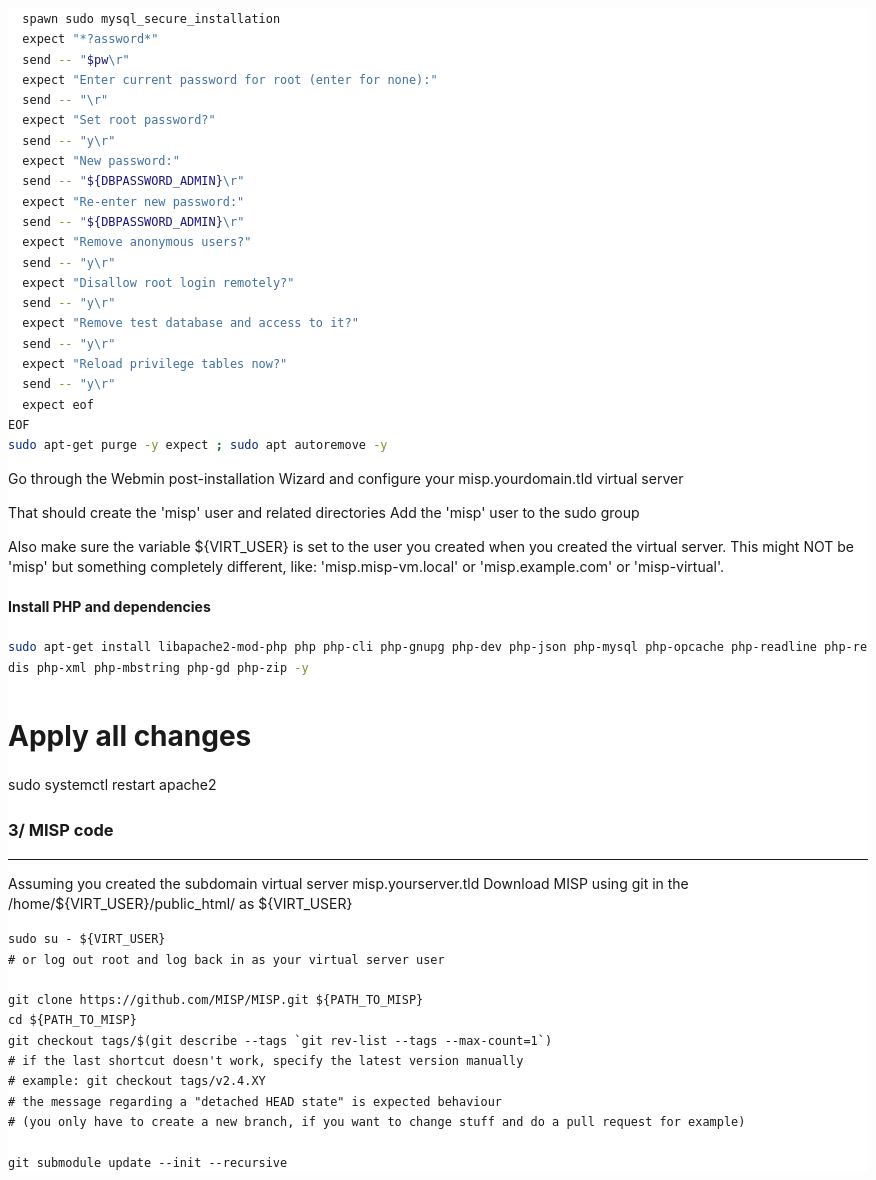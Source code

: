 ```bash
  spawn sudo mysql_secure_installation
  expect "*?assword*"
  send -- "$pw\r"
  expect "Enter current password for root (enter for none):"
  send -- "\r"
  expect "Set root password?"
  send -- "y\r"
  expect "New password:"
  send -- "${DBPASSWORD_ADMIN}\r"
  expect "Re-enter new password:"
  send -- "${DBPASSWORD_ADMIN}\r"
  expect "Remove anonymous users?"
  send -- "y\r"
  expect "Disallow root login remotely?"
  send -- "y\r"
  expect "Remove test database and access to it?"
  send -- "y\r"
  expect "Reload privilege tables now?"
  send -- "y\r"
  expect eof
EOF
sudo apt-get purge -y expect ; sudo apt autoremove -y
```

Go through the Webmin post-installation Wizard and configure your misp.yourdomain.tld virtual server

That should create the 'misp' user and related directories
Add the 'misp' user to the sudo group

Also make sure the variable ${VIRT_USER} is set to the user you created when you created the virtual server. This might NOT be 'misp' but something completely different, like: 'misp.misp-vm.local' or 'misp.example.com' or 'misp-virtual'.

#### Install PHP and dependencies
```bash
sudo apt-get install libapache2-mod-php php php-cli php-gnupg php-dev php-json php-mysql php-opcache php-readline php-redis php-xml php-mbstring php-gd php-zip -y
```

# Apply all changes
sudo systemctl restart apache2

### 3/ MISP code
------------

Assuming you created the subdomain virtual server misp.yourserver.tld
Download MISP using git in the /home/${VIRT_USER}/public_html/ as ${VIRT_USER}

```
sudo su - ${VIRT_USER}
# or log out root and log back in as your virtual server user

git clone https://github.com/MISP/MISP.git ${PATH_TO_MISP}
cd ${PATH_TO_MISP}
git checkout tags/$(git describe --tags `git rev-list --tags --max-count=1`)
# if the last shortcut doesn't work, specify the latest version manually
# example: git checkout tags/v2.4.XY
# the message regarding a "detached HEAD state" is expected behaviour
# (you only have to create a new branch, if you want to change stuff and do a pull request for example)

git submodule update --init --recursive

```